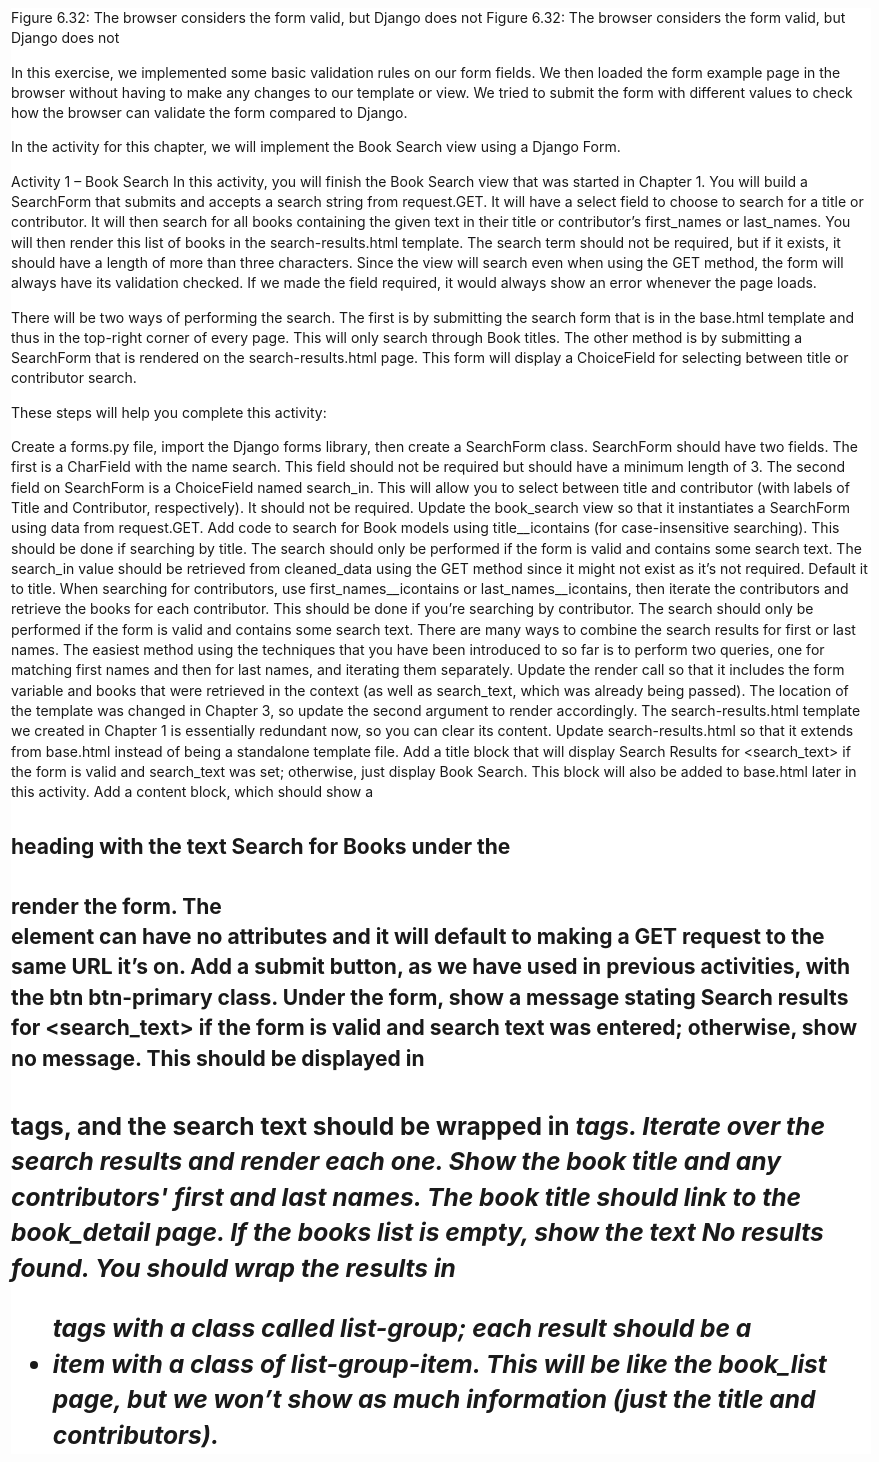 Figure 6.32: The browser considers the form valid, but Django does not
Figure 6.32: The browser considers the form valid, but Django does not

In this exercise, we implemented some basic validation rules on our form fields. We then loaded the form example page in the browser without having to make any changes to our template or view. We tried to submit the form with different values to check how the browser can validate the form compared to Django.

In the activity for this chapter, we will implement the Book Search view using a Django Form.

Activity 1 – Book Search
In this activity, you will finish the Book Search view that was started in Chapter 1. You will build a SearchForm that submits and accepts a search string from request.GET. It will have a select field to choose to search for a title or contributor. It will then search for all books containing the given text in their title or contributor’s first_names or last_names. You will then render this list of books in the search-results.html template. The search term should not be required, but if it exists, it should have a length of more than three characters. Since the view will search even when using the GET method, the form will always have its validation checked. If we made the field required, it would always show an error whenever the page loads.

There will be two ways of performing the search. The first is by submitting the search form that is in the base.html template and thus in the top-right corner of every page. This will only search through Book titles. The other method is by submitting a SearchForm that is rendered on the search-results.html page. This form will display a ChoiceField for selecting between title or contributor search.

These steps will help you complete this activity:

Create a forms.py file, import the Django forms library, then create a SearchForm class.
SearchForm should have two fields. The first is a CharField with the name search. This field should not be required but should have a minimum length of 3.
The second field on SearchForm is a ChoiceField named search_in. This will allow you to select between title and contributor (with labels of Title and Contributor, respectively). It should not be required.
Update the book_search view so that it instantiates a SearchForm using data from request.GET.
Add code to search for Book models using title__icontains (for case-insensitive searching). This should be done if searching by title. The search should only be performed if the form is valid and contains some search text. The search_in value should be retrieved from cleaned_data using the GET method since it might not exist as it’s not required. Default it to title.
When searching for contributors, use first_names__icontains or last_names__icontains, then iterate the contributors and retrieve the books for each contributor. This should be done if you’re searching by contributor. The search should only be performed if the form is valid and contains some search text. There are many ways to combine the search results for first or last names. The easiest method using the techniques that you have been introduced to so far is to perform two queries, one for matching first names and then for last names, and iterating them separately.
Update the render call so that it includes the form variable and books that were retrieved in the context (as well as search_text, which was already being passed). The location of the template was changed in Chapter 3, so update the second argument to render accordingly.
The search-results.html template we created in Chapter 1 is essentially redundant now, so you can clear its content. Update search-results.html so that it extends from base.html instead of being a standalone template file.
Add a title block that will display Search Results for <search_text> if the form is valid and search_text was set; otherwise, just display Book Search. This block will also be added to base.html later in this activity.
Add a content block, which should show a <h2> heading with the text Search for Books under the <h2> render the form. The <form> element can have no attributes and it will default to making a GET request to the same URL it’s on. Add a submit button, as we have used in previous activities, with the btn btn-primary class.
Under the form, show a message stating Search results for <search_text> if the form is valid and search text was entered; otherwise, show no message. This should be displayed in <h3> tags, and the search text should be wrapped in <em> tags.
Iterate over the search results and render each one. Show the book title and any contributors' first and last names. The book title should link to the book_detail page. If the books list is empty, show the text No results found. You should wrap the results in <ul> tags with a class called list-group; each result should be a <li> item with a class of list-group-item. This will be like the book_list page, but we won’t show as much information (just the title and contributors).